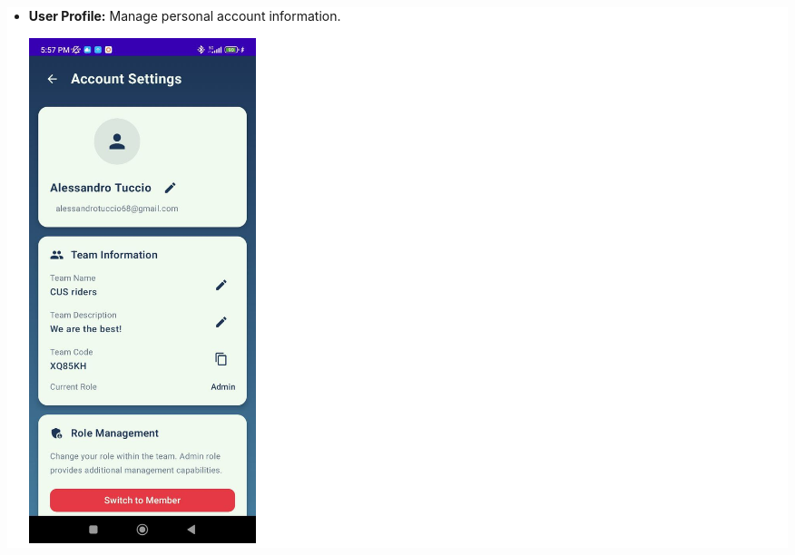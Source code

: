 *   **User Profile:** Manage personal account information.

    <img src="screenshots/profile_screenshot.jpg" width="250">
